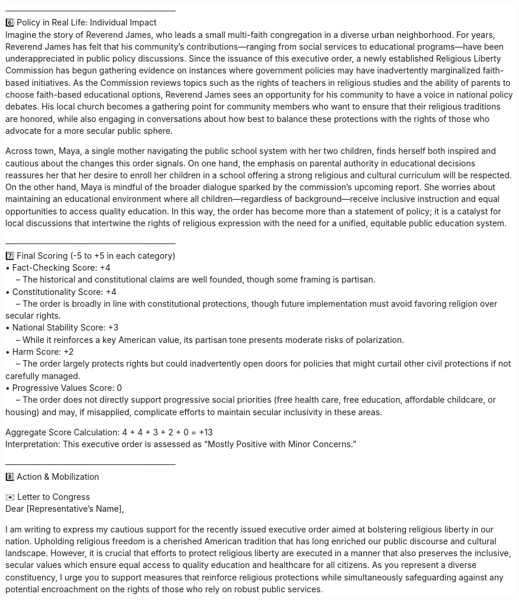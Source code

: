─────────────────────────────  
6️⃣ Policy in Real Life: Individual Impact  
Imagine the story of Reverend James, who leads a small multi-faith congregation in a diverse urban neighborhood. For years, Reverend James has felt that his community’s contributions—ranging from social services to educational programs—have been underappreciated in public policy discussions. Since the issuance of this executive order, a newly established Religious Liberty Commission has begun gathering evidence on instances where government policies may have inadvertently marginalized faith-based initiatives. As the Commission reviews topics such as the rights of teachers in religious studies and the ability of parents to choose faith-based educational options, Reverend James sees an opportunity for his community to have a voice in national policy debates. His local church becomes a gathering point for community members who want to ensure that their religious traditions are honored, while also engaging in conversations about how best to balance these protections with the rights of those who advocate for a more secular public sphere.

Across town, Maya, a single mother navigating the public school system with her two children, finds herself both inspired and cautious about the changes this order signals. On one hand, the emphasis on parental authority in educational decisions reassures her that her desire to enroll her children in a school offering a strong religious and cultural curriculum will be respected. On the other hand, Maya is mindful of the broader dialogue sparked by the commission’s upcoming report. She worries about maintaining an educational environment where all children—regardless of background—receive inclusive instruction and equal opportunities to access quality education. In this way, the order has become more than a statement of policy; it is a catalyst for local discussions that intertwine the rights of religious expression with the need for a unified, equitable public education system.

─────────────────────────────  
7️⃣ Final Scoring (-5 to +5 in each category)  
• Fact-Checking Score: +4  
  – The historical and constitutional claims are well founded, though some framing is partisan.  
• Constitutionality Score: +4  
  – The order is broadly in line with constitutional protections, though future implementation must avoid favoring religion over secular rights.  
• National Stability Score: +3  
  – While it reinforces a key American value, its partisan tone presents moderate risks of polarization.  
• Harm Score: +2  
  – The order largely protects rights but could inadvertently open doors for policies that might curtail other civil protections if not carefully managed.  
• Progressive Values Score: 0  
  – The order does not directly support progressive social priorities (free health care, free education, affordable childcare, or housing) and may, if misapplied, complicate efforts to maintain secular inclusivity in these areas.  

Aggregate Score Calculation: 4 + 4 + 3 + 2 + 0 = +13  
Interpretation: This executive order is assessed as “Mostly Positive with Minor Concerns.”

─────────────────────────────  
8️⃣ Action & Mobilization  

✉️ Letter to Congress  
Dear [Representative’s Name],

I am writing to express my cautious support for the recently issued executive order aimed at bolstering religious liberty in our nation. Upholding religious freedom is a cherished American tradition that has long enriched our public discourse and cultural landscape. However, it is crucial that efforts to protect religious liberty are executed in a manner that also preserves the inclusive, secular values which ensure equal access to quality education and healthcare for all citizens. As you represent a diverse constituency, I urge you to support measures that reinforce religious protections while simultaneously safeguarding against any potential encroachment on the rights of those who rely on robust public services.
